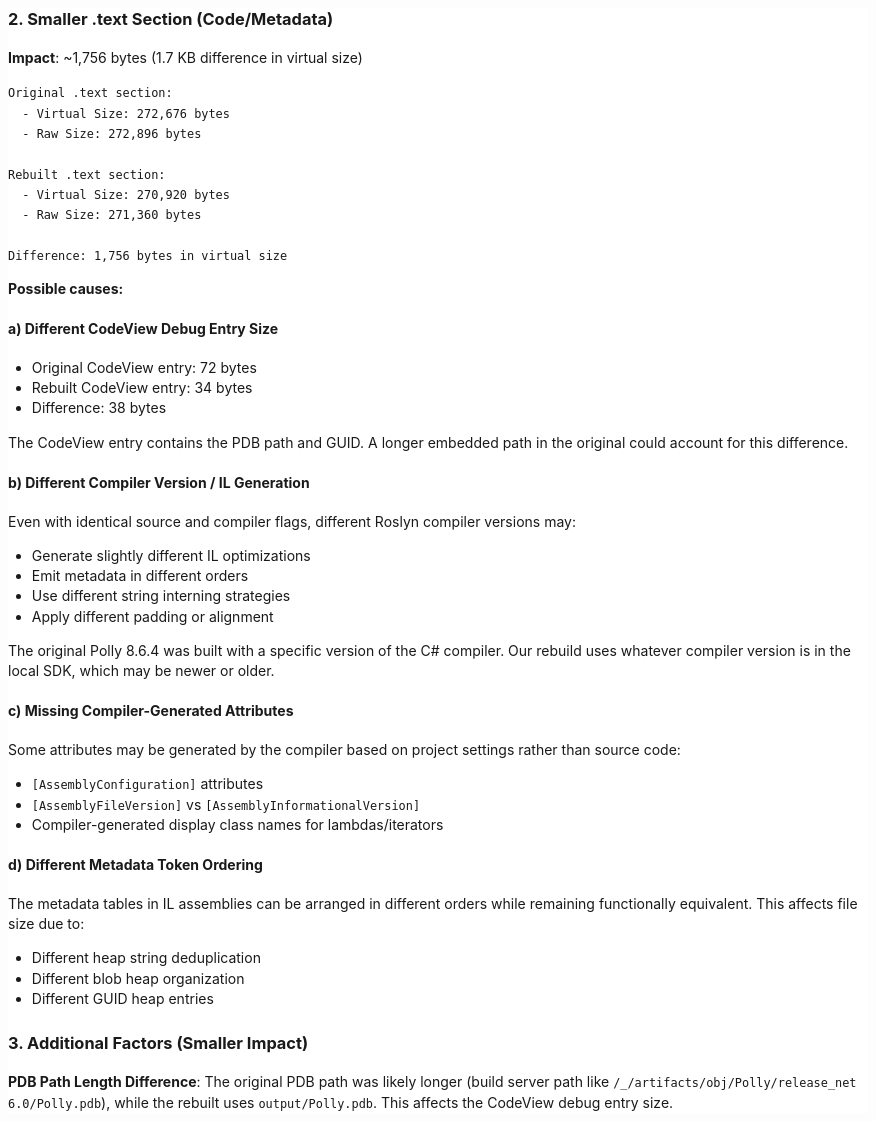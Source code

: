 ### 2. Smaller .text Section (Code/Metadata)

**Impact**: ~1,756 bytes (1.7 KB difference in virtual size)

```
Original .text section:
  - Virtual Size: 272,676 bytes
  - Raw Size: 272,896 bytes

Rebuilt .text section:
  - Virtual Size: 270,920 bytes
  - Raw Size: 271,360 bytes
  
Difference: 1,756 bytes in virtual size
```

**Possible causes:**

#### a) Different CodeView Debug Entry Size
- Original CodeView entry: 72 bytes
- Rebuilt CodeView entry: 34 bytes
- Difference: 38 bytes

The CodeView entry contains the PDB path and GUID. A longer embedded path in the original could account for this difference.

#### b) Different Compiler Version / IL Generation
Even with identical source and compiler flags, different Roslyn compiler versions may:
- Generate slightly different IL optimizations
- Emit metadata in different orders
- Use different string interning strategies
- Apply different padding or alignment

The original Polly 8.6.4 was built with a specific version of the C# compiler. Our rebuild uses whatever compiler version is in the local SDK, which may be newer or older.

#### c) Missing Compiler-Generated Attributes
Some attributes may be generated by the compiler based on project settings rather than source code:
- `[AssemblyConfiguration]` attributes
- `[AssemblyFileVersion]` vs `[AssemblyInformationalVersion]`
- Compiler-generated display class names for lambdas/iterators

#### d) Different Metadata Token Ordering
The metadata tables in IL assemblies can be arranged in different orders while remaining functionally equivalent. This affects file size due to:
- Different heap string deduplication
- Different blob heap organization  
- Different GUID heap entries

### 3. Additional Factors (Smaller Impact)

**PDB Path Length Difference**: The original PDB path was likely longer (build server path like `/_/artifacts/obj/Polly/release_net6.0/Polly.pdb`), while the rebuilt uses `output/Polly.pdb`. This affects the CodeView debug entry size.
